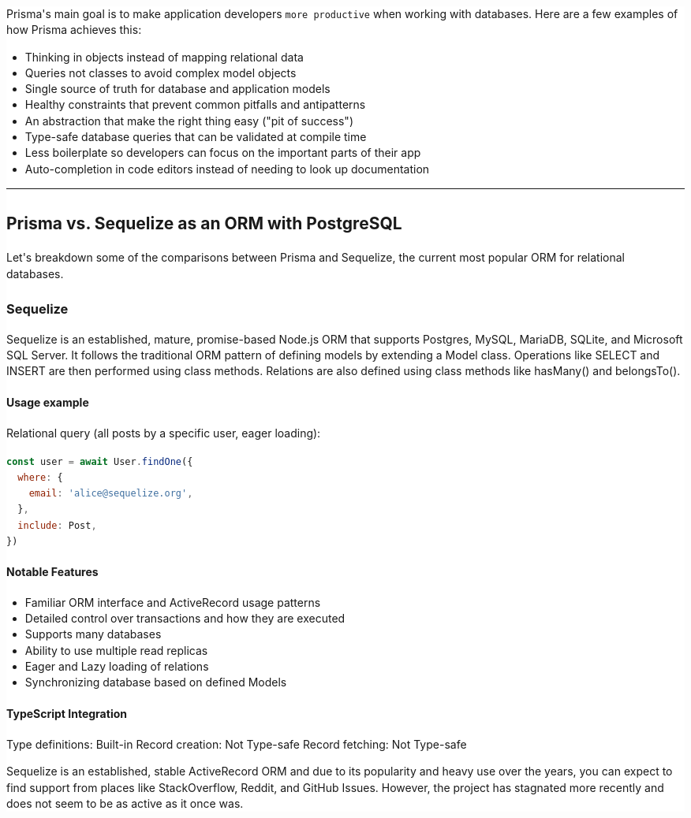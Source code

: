 Prisma's main goal is to make application developers `more productive` when working with databases. Here are a few examples of how Prisma achieves this:

- Thinking in objects instead of mapping relational data
- Queries not classes to avoid complex model objects
- Single source of truth for database and application models
- Healthy constraints that prevent common pitfalls and antipatterns
- An abstraction that make the right thing easy ("pit of success")
- Type-safe database queries that can be validated at compile time
- Less boilerplate so developers can focus on the important parts of their app
- Auto-completion in code editors instead of needing to look up documentation

___
## Prisma vs. Sequelize as an ORM with PostgreSQL
Let's breakdown some of the comparisons between Prisma and Sequelize, the current most popular ORM for relational databases. 

### Sequelize
Sequelize is an established, mature, promise-based Node.js ORM that supports Postgres, MySQL, MariaDB, SQLite, and Microsoft SQL Server. It follows the traditional ORM pattern of defining models by extending a Model class. Operations like SELECT and INSERT are then performed using class methods. Relations are also defined using class methods like hasMany() and belongsTo().

#### Usage example
Relational query (all posts by a specific user, eager loading):

```js
const user = await User.findOne({
  where: {
    email: 'alice@sequelize.org',
  },
  include: Post,
})
```

#### Notable Features
- Familiar ORM interface and ActiveRecord usage patterns
- Detailed control over transactions and how they are executed
- Supports many databases
- Ability to use multiple read replicas
- Eager and Lazy loading of relations
- Synchronizing database based on defined Models

#### TypeScript Integration
Type definitions: Built-in
Record creation: Not Type-safe
Record fetching: Not Type-safe

Sequelize is an established, stable ActiveRecord ORM and due to its popularity and heavy use over the years, you can expect to find support from places like StackOverflow, Reddit, and GitHub Issues. However, the project has stagnated more recently and does not seem to be as active as it once was.
